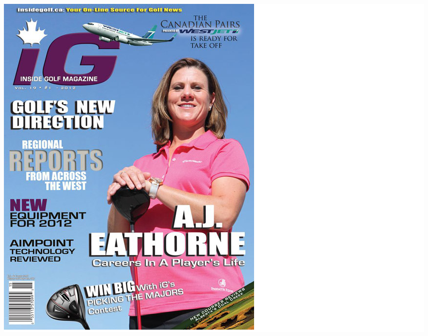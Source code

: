 [!['Inside Golf 2012 - Spring'](/assets/img/ig/covers/ig12-spring.jpg)](http://read.dmtmag.com/i/68546)
